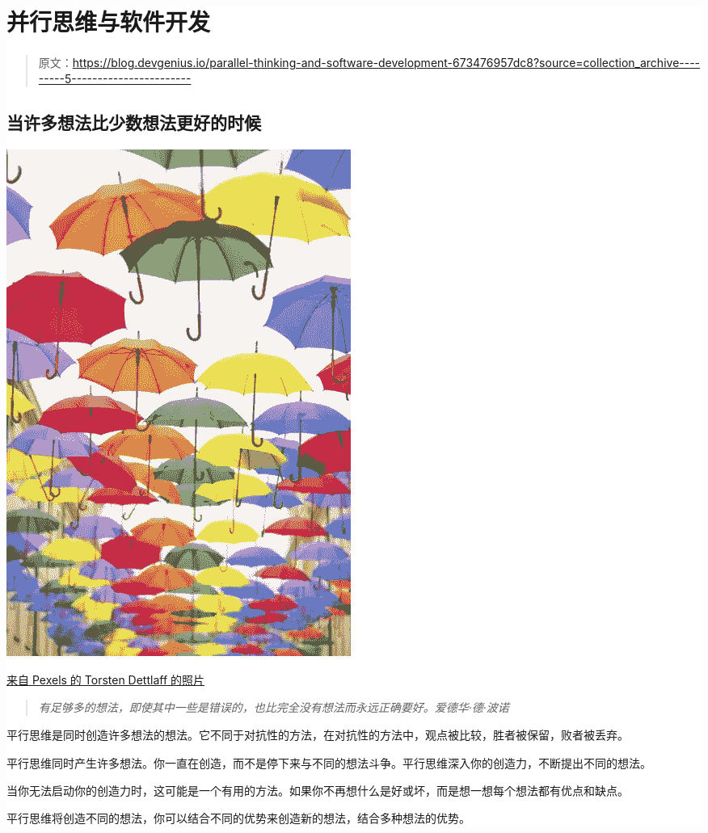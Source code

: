 # 并行思维与软件开发

> 原文：<https://blog.devgenius.io/parallel-thinking-and-software-development-673476957dc8?source=collection_archive---------5----------------------->

## 当许多想法比少数想法更好的时候

![](img/0291ece6332a6abe90f056c14bad83c2.png)

[来自 Pexels 的 Torsten Dettlaff 的照片](https://www.pexels.com/photo/umbrella-lot-347735/)

> *有足够多的想法，即使其中一些是错误的，也比完全没有想法而永远正确要好。爱德华·德·波诺*

平行思维是同时创造许多想法的想法。它不同于对抗性的方法，在对抗性的方法中，观点被比较，胜者被保留，败者被丢弃。

平行思维同时产生许多想法。你一直在创造，而不是停下来与不同的想法斗争。平行思维深入你的创造力，不断提出不同的想法。

当你无法启动你的创造力时，这可能是一个有用的方法。如果你不再想什么是好或坏，而是想一想每个想法都有优点和缺点。

平行思维将创造不同的想法，你可以结合不同的优势来创造新的想法，结合多种想法的优势。
